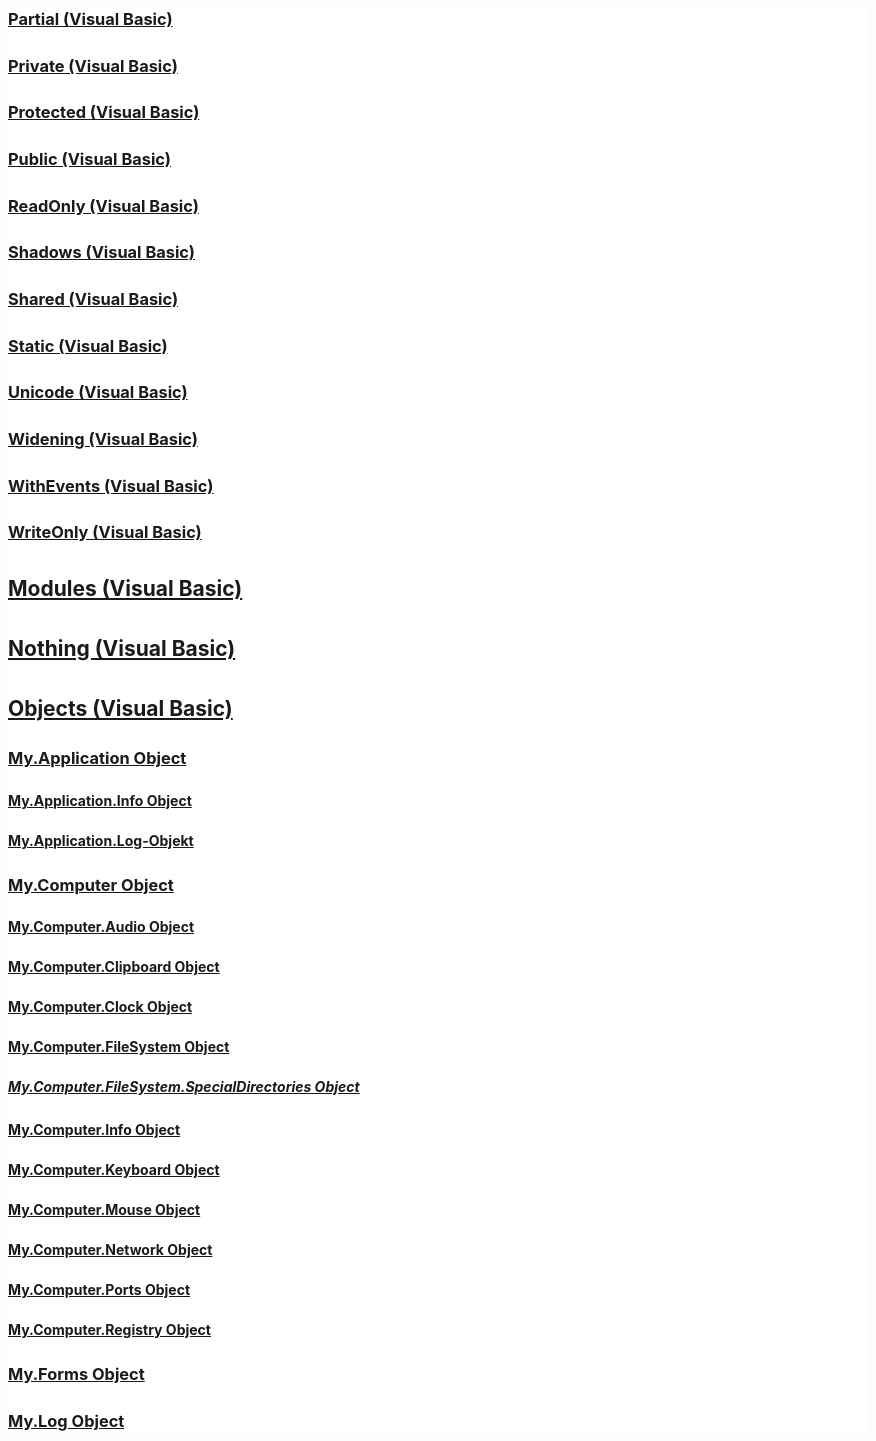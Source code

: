 ### [Partial (Visual Basic)](partial.md)
### [Private (Visual Basic)](private.md)
### [Protected (Visual Basic)](protected.md)
### [Public (Visual Basic)](public.md)
### [ReadOnly (Visual Basic)](readonly.md)
### [Shadows (Visual Basic)](shadows.md)
### [Shared (Visual Basic)](shared.md)
### [Static (Visual Basic)](static.md)
### [Unicode (Visual Basic)](unicode.md)
### [Widening (Visual Basic)](widening.md)
### [WithEvents (Visual Basic)](withevents.md)
### [WriteOnly (Visual Basic)](writeonly.md)
## [Modules (Visual Basic)](modules.md)
## [Nothing (Visual Basic)](nothing.md)
## [Objects (Visual Basic)](index.md)
### [My.Application Object](my-application-object.md)
#### [My.Application.Info Object](my-application-info-object.md)
#### [My.Application.Log-Objekt](my-application-log-object.md)
### [My.Computer Object](my-computer-object.md)
#### [My.Computer.Audio Object](my-computer-audio-object.md)
#### [My.Computer.Clipboard Object](my-computer-clipboard-object.md)
#### [My.Computer.Clock Object](my-computer-clock-object.md)
#### [My.Computer.FileSystem Object](my-computer-filesystem-object.md)
##### [My.Computer.FileSystem.SpecialDirectories Object](my-computer-filesystem-specialdirectories-object.md)
#### [My.Computer.Info Object](my-computer-info-object.md)
#### [My.Computer.Keyboard Object](my-computer-keyboard-object.md)
#### [My.Computer.Mouse Object](my-computer-mouse-object.md)
#### [My.Computer.Network Object](my-computer-network-object.md)
#### [My.Computer.Ports Object](my-computer-ports-object.md)
#### [My.Computer.Registry Object](my-computer-registry-object.md)
### [My.Forms Object](my-forms-object.md)
### [My.Log Object](my-log-object.md)